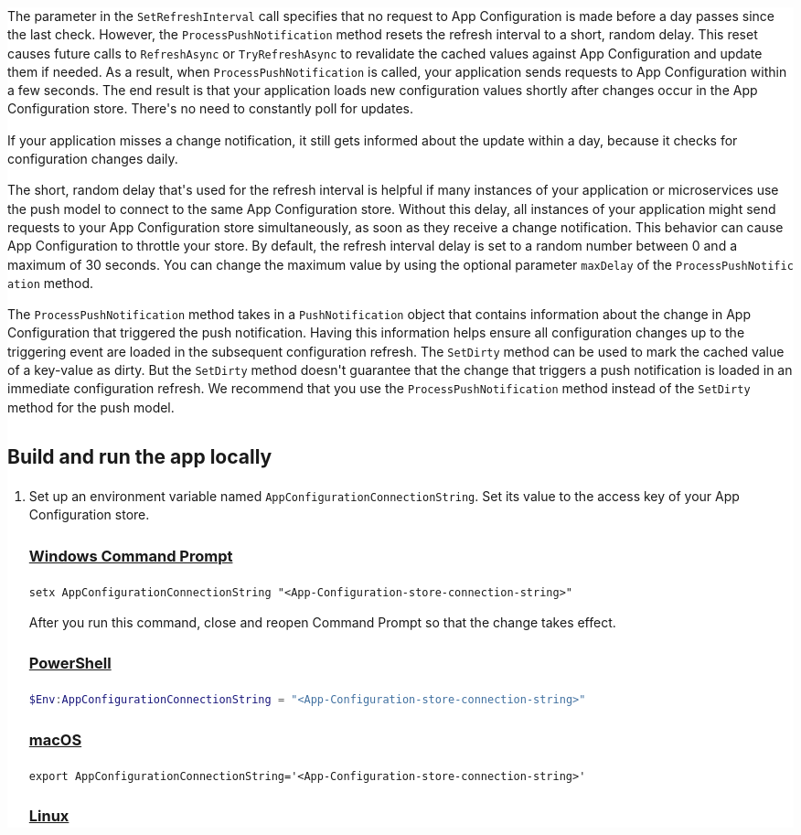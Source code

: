 The parameter in the `SetRefreshInterval` call specifies that no request to App Configuration is made before a day passes since the last check. However, the `ProcessPushNotification` method resets the refresh interval to a short, random delay. This reset causes future calls to `RefreshAsync` or `TryRefreshAsync` to revalidate the cached values against App Configuration and update them if needed. As a result, when `ProcessPushNotification` is called, your application sends requests to App Configuration within a few seconds. The end result is that your application loads new configuration values shortly after changes occur in the App Configuration store. There's no need to constantly poll for updates.

If your application misses a change notification, it still gets informed about the update within a day, because it checks for configuration changes daily.

The short, random delay that's used for the refresh interval is helpful if many instances of your application or microservices use the push model to connect to the same App Configuration store. Without this delay, all instances of your application might send requests to your App Configuration store simultaneously, as soon as they receive a change notification. This behavior can cause App Configuration to throttle your store. By default, the refresh interval delay is set to a random number between 0 and a maximum of 30 seconds. You can change the maximum value by using the optional parameter `maxDelay` of the `ProcessPushNotification` method.

The `ProcessPushNotification` method takes in a `PushNotification` object that contains information about the change in App Configuration that triggered the push notification. Having this information helps ensure all configuration changes up to the triggering event are loaded in the subsequent configuration refresh. The `SetDirty` method can be used to mark the cached value of a key-value as dirty. But the `SetDirty` method doesn't guarantee that the change that triggers a push notification is loaded in an immediate configuration refresh. We recommend that you use the `ProcessPushNotification` method instead of the `SetDirty` method for the push model.

## Build and run the app locally

1. Set up an environment variable named `AppConfigurationConnectionString`. Set its value to the access key of your App Configuration store.

    ### [Windows Command Prompt](#tab/windowscommandprompt)

    ```console
    setx AppConfigurationConnectionString "<App-Configuration-store-connection-string>"
    ```

    After you run this command, close and reopen Command Prompt so that the change takes effect.

    ### [PowerShell](#tab/powershell)

    ```powershell
    $Env:AppConfigurationConnectionString = "<App-Configuration-store-connection-string>"
    ```

    ### [macOS](#tab/unix)

    ```console
    export AppConfigurationConnectionString='<App-Configuration-store-connection-string>'
    ```

    ### [Linux](#tab/linux)
